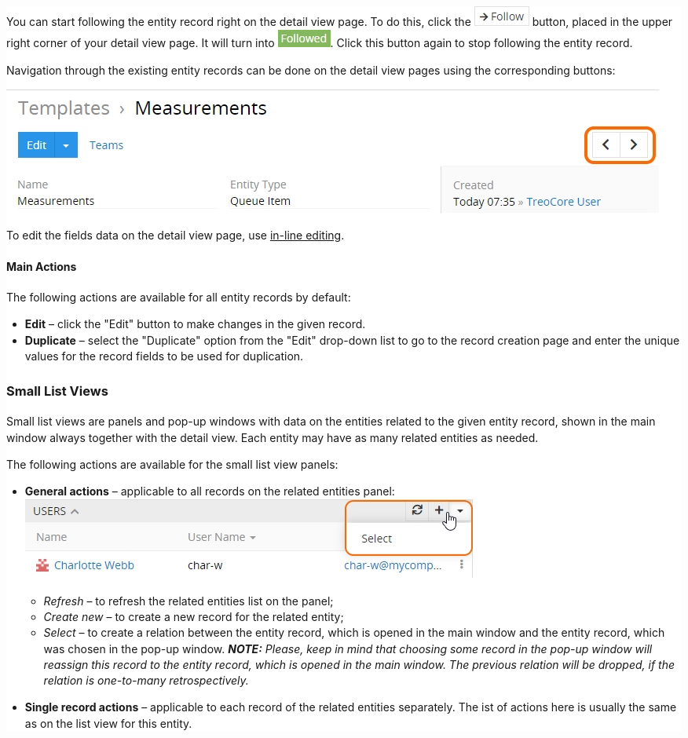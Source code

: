 You can start following the entity record right on the detail view page. To do this, click the ![Follow button](../../_assets/user-interface/follow-button.jpg) button, placed in the upper right corner of your detail view page. It will turn into ![Followed button](../../_assets/user-interface/followed-button.jpg). Click this button again to stop following the entity record.

Navigation through the existing entity records can be done on the detail view pages using the corresponding buttons: 

![Entry navigation buttons](../../_assets/user-interface/entry-navigation-buttons.jpg)

To edit the fields data on the detail view page, use [in-line editing](#in-line-editing).

#### Main Actions

The following actions are available for all entity records by default:

- **Edit** – click the "Edit" button to make changes in the given record.
- **Duplicate** – select the "Duplicate" option from the "Edit" drop-down list to go to the record creation page and enter the unique values for the record fields to be used for duplication. 

### Small List Views

Small list views are panels and pop-up windows with data on the entities related to the given entity record, shown in the main window always together with the detail view. Each entity may have as many related entities as needed.

The following actions are available for the small list view panels:
- **General actions** – applicable to all records on the related entities panel:
  ![Related entity global actions](../../_assets/user-interface/related-entity-actions-global.jpg)
  - *Refresh* – to refresh the related entities list on the panel;
  - *Create new* – to create a new record for the related entity;
  - *Select* – to create a relation between the entity record, which is opened in the main window and the entity record, which was chosen in the pop-up window. 
  _**NOTE:**_ *Please, keep in mind that choosing some record in the pop-up window will reassign this record to the entity record, which is opened in the main window. The previous relation will be dropped, if the relation is one-to-many retrospectively.*
 
- **Single record actions** – applicable to each record of the related entities separately. The ist of actions here is usually the same as on the list view for this entity.